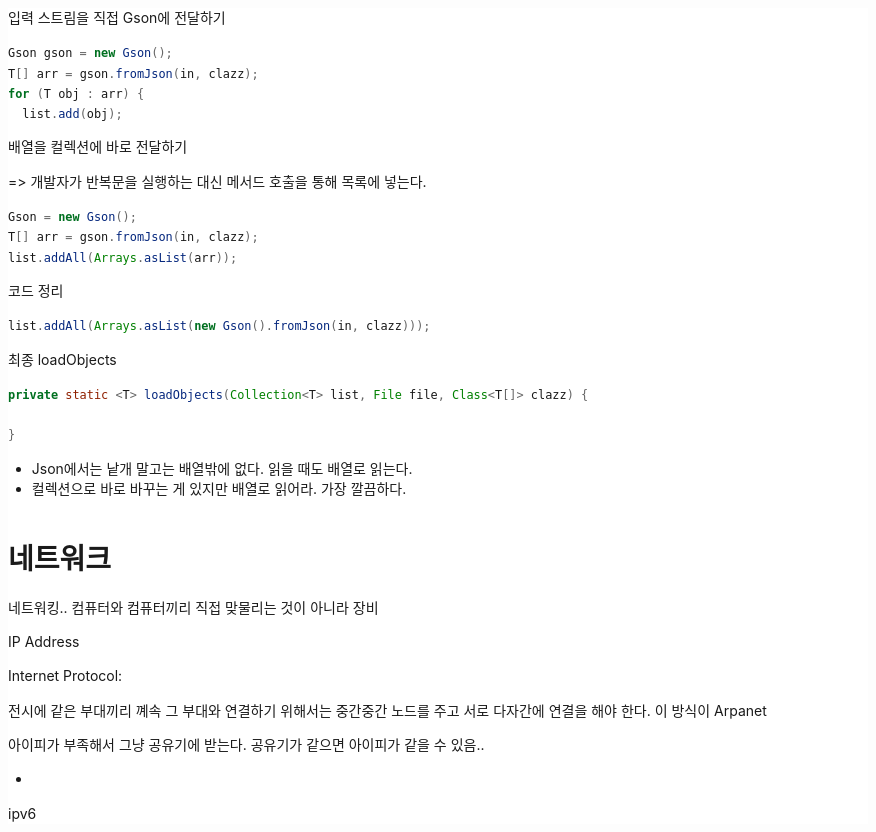 입력 스트림을 직접 Gson에 전달하기

```java
Gson gson = new Gson();
T[] arr = gson.fromJson(in, clazz);
for (T obj : arr) {
  list.add(obj);
```

배열을 컬렉션에 바로 전달하기

=> 개발자가 반복문을 실행하는 대신 메서드 호출을 통해 목록에 넣는다.

```java
Gson = new Gson();
T[] arr = gson.fromJson(in, clazz);
list.addAll(Arrays.asList(arr));
```

코드 정리

```java
list.addAll(Arrays.asList(new Gson().fromJson(in, clazz)));
```



최종 loadObjects

```java
private static <T> loadObjects(Collection<T> list, File file, Class<T[]> clazz) {
  
}
```



- Json에서는 낱개 말고는 배열밖에 없다. 읽을 때도 배열로 읽는다.
- 컬렉션으로 바로 바꾸는 게 있지만 배열로 읽어라. 가장 깔끔하다.



# 네트워크

네트워킹.. 컴퓨터와 컴퓨터끼리 직접 맞물리는 것이 아니라 장비

 IP Address

Internet Protocol: 

전시에 같은 부대끼리 꼐속 그 부대와 연결하기 위해서는 중간중간 노드를 주고 서로 다자간에 연결을 해야 한다. 이 방식이 Arpanet 



아이피가 부족해서 그냥 공유기에 받는다. 공유기가 같으면 아이피가 같을 수 있음.. 



- 





ipv6
